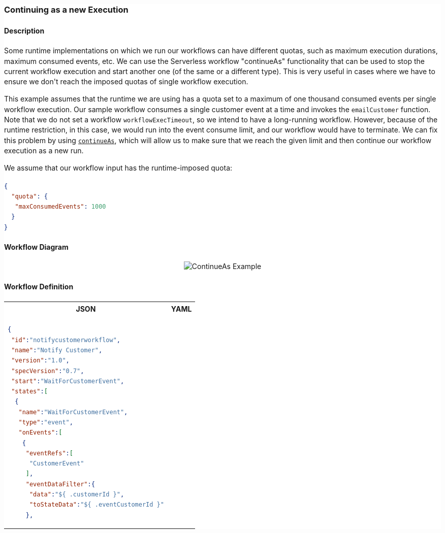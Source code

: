### Continuing as a new Execution

#### Description

Some runtime implementations on which we run our workflows can have different quotas, such as maximum execution durations, maximum consumed events, etc. We can use the Serverless workflow "continueAs" functionality that can be used to stop the current workflow execution and start another one (of the same or a different type). This is very useful in cases where we have to ensure we don't reach the imposed quotas of single workflow execution.

This example assumes that the runtime we are using has a quota set to a maximum of one thousand consumed events per single workflow execution. 
Our sample workflow consumes a single customer event at a time and invokes the `emailCustomer` function. 
Note that we do not set a workflow `workflowExecTimeout`, so we intend to have a long-running workflow. However, because of the runtime restriction, in this case, we would run into the event consume limit, and our workflow would have to terminate. We can fix this problem by using [`continueAs`](../specification.md#Continuing-as-a-new-Execution), which will allow us to make sure that we reach the given limit and then continue our workflow execution as a new run.

We assume that our workflow input has the runtime-imposed quota:

```json
{
  "quota": {
   "maxConsumedEvents": 1000
  }
}
```

#### Workflow Diagram

<p align="center">
<img src="../media/examples/example-continueas.png" height="400px" alt="ContinueAs Example"/>
</p>

#### Workflow Definition

<table>
<tr>
    <th>JSON</th>
    <th>YAML</th>
</tr>
<tr>
<td valign="top">

```json
{
 "id":"notifycustomerworkflow",
 "name":"Notify Customer",
 "version":"1.0",
 "specVersion":"0.7",
 "start":"WaitForCustomerEvent",
 "states":[
  {
   "name":"WaitForCustomerEvent",
   "type":"event",
   "onEvents":[
    {
     "eventRefs":[
      "CustomerEvent"
     ],
     "eventDataFilter":{
      "data":"${ .customerId }",
      "toStateData":"${ .eventCustomerId }"
     },
```
